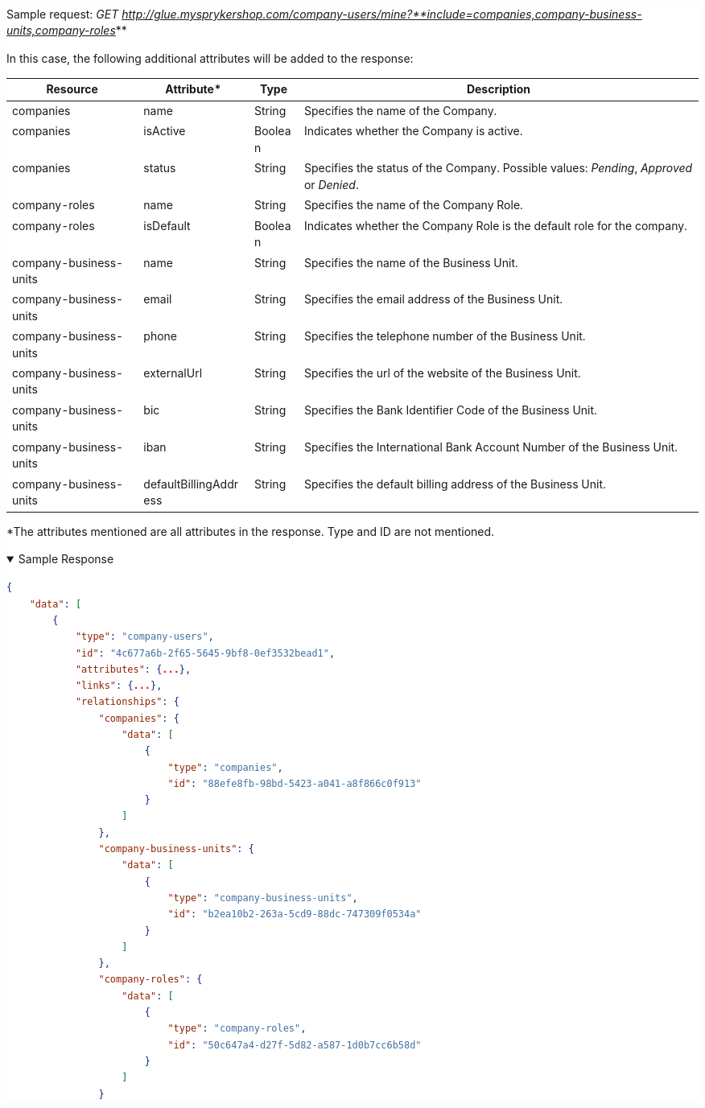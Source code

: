 Sample request: *GET http://glue.mysprykershop.com/company-users/mine?**include=companies,company-business-units,company-roles***

In this case, the following additional attributes will be added to the response:

| Resource | Attribute* | Type | Description |
| --- | --- | --- | --- |
| companies | name | String | Specifies the name of the Company. |
| companies | isActive | Boolean | Indicates whether the Company is active. |
| companies | status | String | Specifies the status of the Company. Possible values: *Pending*, *Approved* or *Denied*. |
| company-roles | name | String | Specifies the name of the Company Role. |
| company-roles | isDefault | Boolean | Indicates whether the Company Role is the default role for the company. |
| company-business-units | name | String | Specifies the name of the Business Unit. |
| company-business-units | email | String | Specifies the email address of the Business Unit. |
| company-business-units | phone | String | Specifies the telephone number of the Business Unit. |
| company-business-units | externalUrl | String | Specifies the url of the website of the Business Unit. |
| company-business-units | bic | String | Specifies the Bank Identifier Code of the Business Unit. |
| company-business-units | iban | String | Specifies the International Bank Account Number of the Business Unit. |
| company-business-units | defaultBillingAddress | String | Specifies the default billing address of the Business Unit. |

*The attributes mentioned are all attributes in the response. Type and ID are not mentioned.

<details open>
<summary>Sample Response</summary>
    
```json
{
    "data": [
        {
            "type": "company-users",
            "id": "4c677a6b-2f65-5645-9bf8-0ef3532bead1",
            "attributes": {...},
            "links": {...},
            "relationships": {
                "companies": {
                    "data": [
                        {
                            "type": "companies",
                            "id": "88efe8fb-98bd-5423-a041-a8f866c0f913"
                        }
                    ]
                },
                "company-business-units": {
                    "data": [
                        {
                            "type": "company-business-units",
                            "id": "b2ea10b2-263a-5cd9-88dc-747309f0534a"
                        }
                    ]
                },
                "company-roles": {
                    "data": [
                        {
                            "type": "company-roles",
                            "id": "50c647a4-d27f-5d82-a587-1d0b7cc6b58d"
                        }
                    ]
                }
```